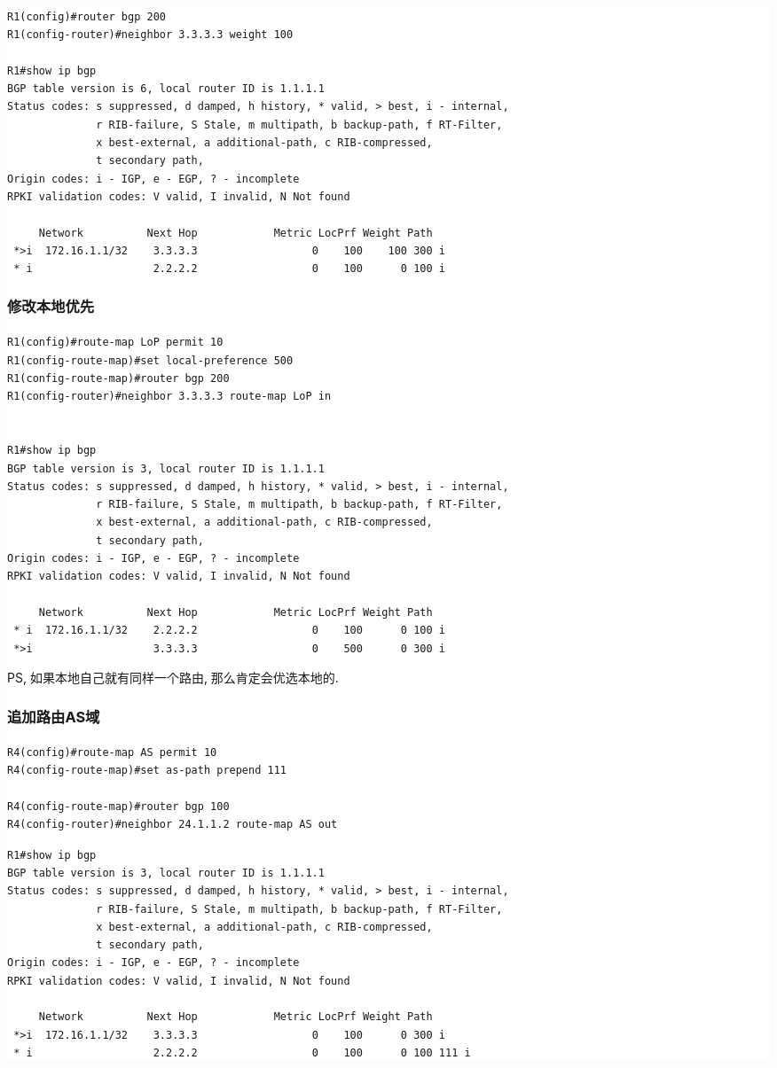 ```
R1(config)#router bgp 200
R1(config-router)#neighbor 3.3.3.3 weight 100

R1#show ip bgp
BGP table version is 6, local router ID is 1.1.1.1
Status codes: s suppressed, d damped, h history, * valid, > best, i - internal,
              r RIB-failure, S Stale, m multipath, b backup-path, f RT-Filter,
              x best-external, a additional-path, c RIB-compressed,
              t secondary path,
Origin codes: i - IGP, e - EGP, ? - incomplete
RPKI validation codes: V valid, I invalid, N Not found

     Network          Next Hop            Metric LocPrf Weight Path
 *>i  172.16.1.1/32    3.3.3.3                  0    100    100 300 i
 * i                   2.2.2.2                  0    100      0 100 i
```

### 修改本地优先

```
R1(config)#route-map LoP permit 10
R1(config-route-map)#set local-preference 500
R1(config-route-map)#router bgp 200
R1(config-router)#neighbor 3.3.3.3 route-map LoP in


R1#show ip bgp
BGP table version is 3, local router ID is 1.1.1.1
Status codes: s suppressed, d damped, h history, * valid, > best, i - internal,
              r RIB-failure, S Stale, m multipath, b backup-path, f RT-Filter,
              x best-external, a additional-path, c RIB-compressed,
              t secondary path,
Origin codes: i - IGP, e - EGP, ? - incomplete
RPKI validation codes: V valid, I invalid, N Not found

     Network          Next Hop            Metric LocPrf Weight Path
 * i  172.16.1.1/32    2.2.2.2                  0    100      0 100 i
 *>i                   3.3.3.3                  0    500      0 300 i
```

PS, 如果本地自己就有同样一个路由, 那么肯定会优选本地的.

### 追加路由AS域

```
R4(config)#route-map AS permit 10
R4(config-route-map)#set as-path prepend 111

R4(config-route-map)#router bgp 100
R4(config-router)#neighbor 24.1.1.2 route-map AS out
```

```
R1#show ip bgp
BGP table version is 3, local router ID is 1.1.1.1
Status codes: s suppressed, d damped, h history, * valid, > best, i - internal,
              r RIB-failure, S Stale, m multipath, b backup-path, f RT-Filter,
              x best-external, a additional-path, c RIB-compressed,
              t secondary path,
Origin codes: i - IGP, e - EGP, ? - incomplete
RPKI validation codes: V valid, I invalid, N Not found

     Network          Next Hop            Metric LocPrf Weight Path
 *>i  172.16.1.1/32    3.3.3.3                  0    100      0 300 i
 * i                   2.2.2.2                  0    100      0 100 111 i
```